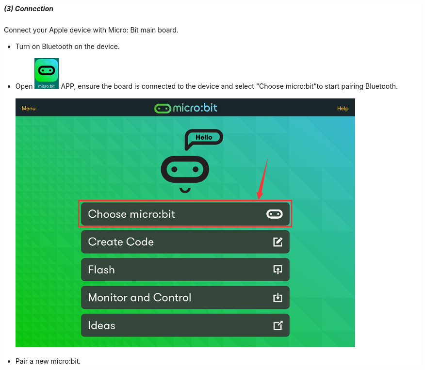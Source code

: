 ##### (3) Connection

Connect your Apple device with Micro: Bit main board.

- Turn on Bluetooth on the device.

- Open ![img](img/k167.png) APP, ensure the board is connected to the device and select “Choose micro:bit”to start pairing Bluetooth.

    ![img](img/k168.png)

- Pair a new micro:bit.
